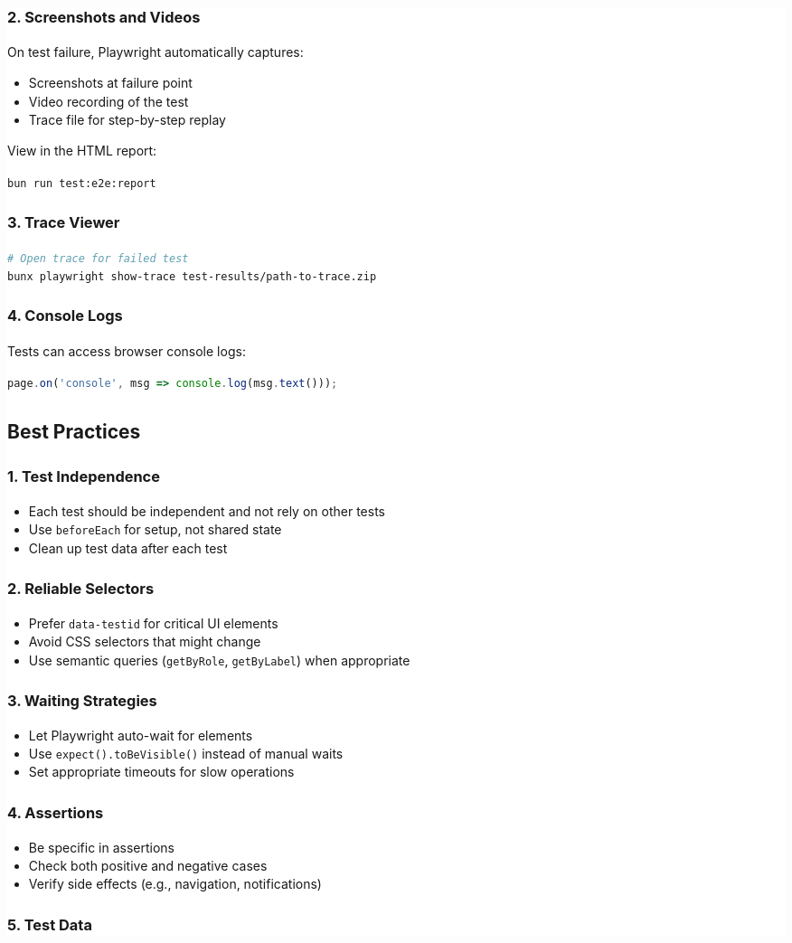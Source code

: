 ### 2. Screenshots and Videos

On test failure, Playwright automatically captures:
- Screenshots at failure point
- Video recording of the test
- Trace file for step-by-step replay

View in the HTML report:
```bash
bun run test:e2e:report
```

### 3. Trace Viewer

```bash
# Open trace for failed test
bunx playwright show-trace test-results/path-to-trace.zip
```

### 4. Console Logs

Tests can access browser console logs:

```typescript
page.on('console', msg => console.log(msg.text()));
```

## Best Practices

### 1. Test Independence

- Each test should be independent and not rely on other tests
- Use `beforeEach` for setup, not shared state
- Clean up test data after each test

### 2. Reliable Selectors

- Prefer `data-testid` for critical UI elements
- Avoid CSS selectors that might change
- Use semantic queries (`getByRole`, `getByLabel`) when appropriate

### 3. Waiting Strategies

- Let Playwright auto-wait for elements
- Use `expect().toBeVisible()` instead of manual waits
- Set appropriate timeouts for slow operations

### 4. Assertions

- Be specific in assertions
- Check both positive and negative cases
- Verify side effects (e.g., navigation, notifications)

### 5. Test Data
